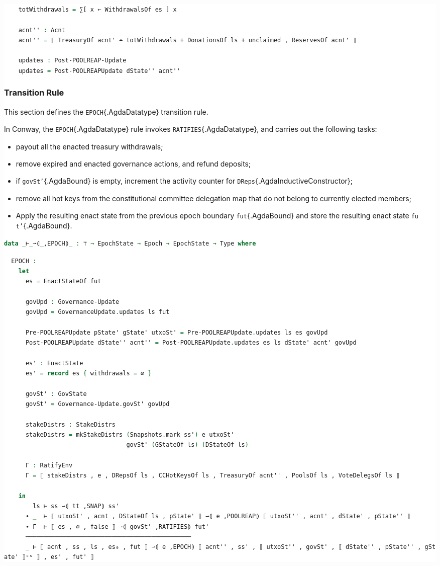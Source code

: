 ```agda
    totWithdrawals = ∑[ x ← WithdrawalsOf es ] x

    acnt'' : Acnt
    acnt'' = ⟦ TreasuryOf acnt' ∸ totWithdrawals + DonationsOf ls + unclaimed , ReservesOf acnt' ⟧

    updates : Post-POOLREAP-Update
    updates = Post-POOLREAPUpdate dState'' acnt''
```

### Transition Rule

This section defines the `EPOCH`{.AgdaDatatype} transition rule.

In Conway, the `EPOCH`{.AgdaDatatype} rule invokes `RATIFIES`{.AgdaDatatype},
and carries out the following tasks:

+  payout all the enacted treasury withdrawals;

+  remove expired and enacted governance actions, and refund deposits;

+  if `govSt’`{.AgdaBound} is empty, increment the activity counter for
   `DReps`{.AgdaInductiveConstructor};

+  remove all hot keys from the constitutional committee delegation map
   that do not belong to currently elected members;

+  Apply the resulting enact state from the previous epoch boundary
   `fut`{.AgdaBound} and store the resulting enact state
   `fut’`{.AgdaBound}.

```agda
data _⊢_⇀⦇_,EPOCH⦈_ : ⊤ → EpochState → Epoch → EpochState → Type where
```
```agda
  EPOCH :
    let
      es = EnactStateOf fut

      govUpd : Governance-Update
      govUpd = GovernanceUpdate.updates ls fut

      Pre-POOLREAPUpdate pState' gState' utxoSt' = Pre-POOLREAPUpdate.updates ls es govUpd
      Post-POOLREAPUpdate dState'' acnt'' = Post-POOLREAPUpdate.updates es ls dState' acnt' govUpd

      es' : EnactState
      es' = record es { withdrawals = ∅ }

      govSt' : GovState
      govSt' = Governance-Update.govSt' govUpd

      stakeDistrs : StakeDistrs
      stakeDistrs = mkStakeDistrs (Snapshots.mark ss') e utxoSt'
                                  govSt' (GStateOf ls) (DStateOf ls)

      Γ : RatifyEnv
      Γ = ⟦ stakeDistrs , e , DRepsOf ls , CCHotKeysOf ls , TreasuryOf acnt'' , PoolsOf ls , VoteDelegsOf ls ⟧

    in
        ls ⊢ ss ⇀⦇ tt ,SNAP⦈ ss'
      ∙ _  ⊢ ⟦ utxoSt' , acnt , DStateOf ls , pState' ⟧ ⇀⦇ e ,POOLREAP⦈ ⟦ utxoSt'' , acnt' , dState' , pState'' ⟧
      ∙ Γ  ⊢ ⟦ es , ∅ , false ⟧ ⇀⦇ govSt' ,RATIFIES⦈ fut'
      ──────────────────────────────────────────────
      _ ⊢ ⟦ acnt , ss , ls , es₀ , fut ⟧ ⇀⦇ e ,EPOCH⦈ ⟦ acnt'' , ss' , ⟦ utxoSt'' , govSt' , ⟦ dState'' , pState'' , gState' ⟧ᶜˢ ⟧ , es' , fut' ⟧
```
